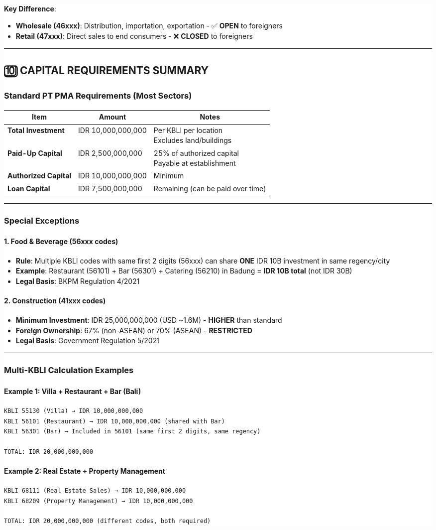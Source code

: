 
**Key Difference**:
- **Wholesale (46xxx)**: Distribution, importation, exportation - ✅ **OPEN** to foreigners
- **Retail (47xxx)**: Direct sales to end consumers - ❌ **CLOSED** to foreigners

---

## 🔟 CAPITAL REQUIREMENTS SUMMARY

### **Standard PT PMA Requirements** (Most Sectors)

| Item | Amount | Notes |
|------|--------|-------|
| **Total Investment** | IDR 10,000,000,000 | Per KBLI per location<br>Excludes land/buildings |
| **Paid-Up Capital** | IDR 2,500,000,000 | 25% of authorized capital<br>Payable at establishment |
| **Authorized Capital** | IDR 10,000,000,000 | Minimum |
| **Loan Capital** | IDR 7,500,000,000 | Remaining (can be paid over time) |

---

### **Special Exceptions**

#### **1. Food & Beverage (56xxx codes)**
- **Rule**: Multiple KBLI codes with same first 2 digits (56xxx) can share **ONE** IDR 10B investment in same regency/city
- **Example**: Restaurant (56101) + Bar (56301) + Catering (56210) in Badung = **IDR 10B total** (not IDR 30B)
- **Legal Basis**: BKPM Regulation 4/2021

#### **2. Construction (41xxx codes)**
- **Minimum Investment**: IDR 25,000,000,000 (USD ~1.6M) - **HIGHER** than standard
- **Foreign Ownership**: 67% (non-ASEAN) or 70% (ASEAN) - **RESTRICTED**
- **Legal Basis**: Government Regulation 5/2021

---

### **Multi-KBLI Calculation Examples**

#### **Example 1: Villa + Restaurant + Bar (Bali)**
```
KBLI 55130 (Villa) → IDR 10,000,000,000
KBLI 56101 (Restaurant) → IDR 10,000,000,000 (shared with Bar)
KBLI 56301 (Bar) → Included in 56101 (same first 2 digits, same regency)

TOTAL: IDR 20,000,000,000
```

#### **Example 2: Real Estate + Property Management**
```
KBLI 68111 (Real Estate Sales) → IDR 10,000,000,000
KBLI 68209 (Property Management) → IDR 10,000,000,000

TOTAL: IDR 20,000,000,000 (different codes, both required)
```
